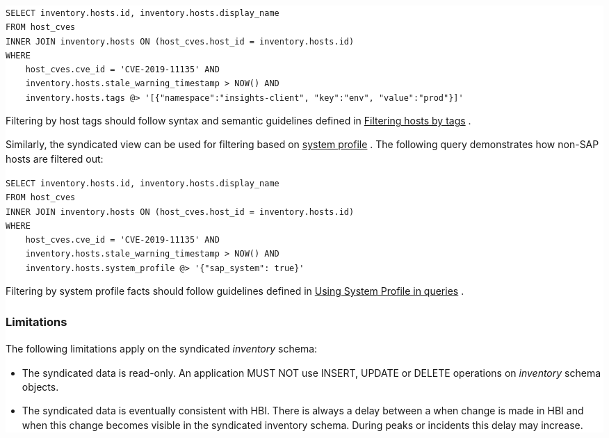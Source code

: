 <div class="highlight-sql notranslate">

<div class="highlight">

    SELECT inventory.hosts.id, inventory.hosts.display_name
    FROM host_cves
    INNER JOIN inventory.hosts ON (host_cves.host_id = inventory.hosts.id)
    WHERE
        host_cves.cve_id = 'CVE-2019-11135' AND
        inventory.hosts.stale_warning_timestamp > NOW() AND
        inventory.hosts.tags @> '[{"namespace":"insights-client", "key":"env", "value":"prod"}]'

</div>

</div>

Filtering by host tags should follow syntax and semantic guidelines
defined in [Filtering hosts by tags](#filtering-hosts-by-tags) .

Similarly, the syndicated view can be used for filtering based on
[system profile](#system-profile) . The following query demonstrates how
non-SAP hosts are filtered out:

<div class="highlight-sql notranslate">

<div class="highlight">

    SELECT inventory.hosts.id, inventory.hosts.display_name
    FROM host_cves
    INNER JOIN inventory.hosts ON (host_cves.host_id = inventory.hosts.id)
    WHERE
        host_cves.cve_id = 'CVE-2019-11135' AND
        inventory.hosts.stale_warning_timestamp > NOW() AND
        inventory.hosts.system_profile @> '{"sap_system": true}'

</div>

</div>

Filtering by system profile facts should follow guidelines defined in
[Using System Profile in queries](#using-system-profile-in-queries) .

</div>

</div>

<div id="limitations" class="section">

### Limitations

The following limitations apply on the syndicated *inventory* schema:

  - The syndicated data is read-only. An application MUST NOT use
    INSERT, UPDATE or DELETE operations on *inventory* schema objects.

  - The syndicated data is eventually consistent with HBI. There is
    always a delay between a when change is made in HBI and when this
    change becomes visible in the syndicated inventory schema. During
    peaks or incidents this delay may increase.
